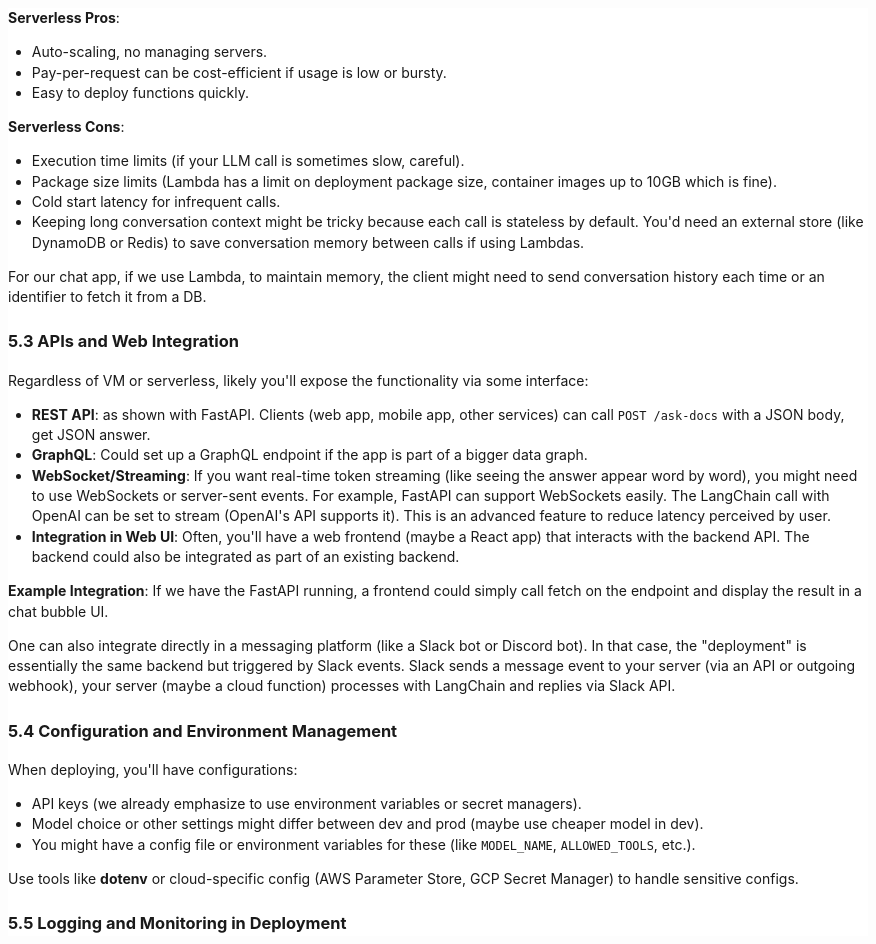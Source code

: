 **Serverless Pros**:

- Auto-scaling, no managing servers.
- Pay-per-request can be cost-efficient if usage is low or bursty.
- Easy to deploy functions quickly.

**Serverless Cons**:

- Execution time limits (if your LLM call is sometimes slow, careful).
- Package size limits (Lambda has a limit on deployment package size, container images up to 10GB which is fine).
- Cold start latency for infrequent calls.
- Keeping long conversation context might be tricky because each call is stateless by default. You'd need an external store (like DynamoDB or Redis) to save conversation memory between calls if using Lambdas.

For our chat app, if we use Lambda, to maintain memory, the client might need to send conversation history each time or an identifier to fetch it from a DB.

### 5.3 APIs and Web Integration

Regardless of VM or serverless, likely you'll expose the functionality via some interface:

- **REST API**: as shown with FastAPI. Clients (web app, mobile app, other services) can call `POST /ask-docs` with a JSON body, get JSON answer.
- **GraphQL**: Could set up a GraphQL endpoint if the app is part of a bigger data graph.
- **WebSocket/Streaming**: If you want real-time token streaming (like seeing the answer appear word by word), you might need to use WebSockets or server-sent events. For example, FastAPI can support WebSockets easily. The LangChain call with OpenAI can be set to stream (OpenAI's API supports it). This is an advanced feature to reduce latency perceived by user.
- **Integration in Web UI**: Often, you'll have a web frontend (maybe a React app) that interacts with the backend API. The backend could also be integrated as part of an existing backend.

**Example Integration**:
If we have the FastAPI running, a frontend could simply call fetch on the endpoint and display the result in a chat bubble UI.

One can also integrate directly in a messaging platform (like a Slack bot or Discord bot). In that case, the "deployment" is essentially the same backend but triggered by Slack events. Slack sends a message event to your server (via an API or outgoing webhook), your server (maybe a cloud function) processes with LangChain and replies via Slack API.

### 5.4 Configuration and Environment Management

When deploying, you'll have configurations:

- API keys (we already emphasize to use environment variables or secret managers).
- Model choice or other settings might differ between dev and prod (maybe use cheaper model in dev).
- You might have a config file or environment variables for these (like `MODEL_NAME`, `ALLOWED_TOOLS`, etc.).

Use tools like **dotenv** or cloud-specific config (AWS Parameter Store, GCP Secret Manager) to handle sensitive configs.

### 5.5 Logging and Monitoring in Deployment
